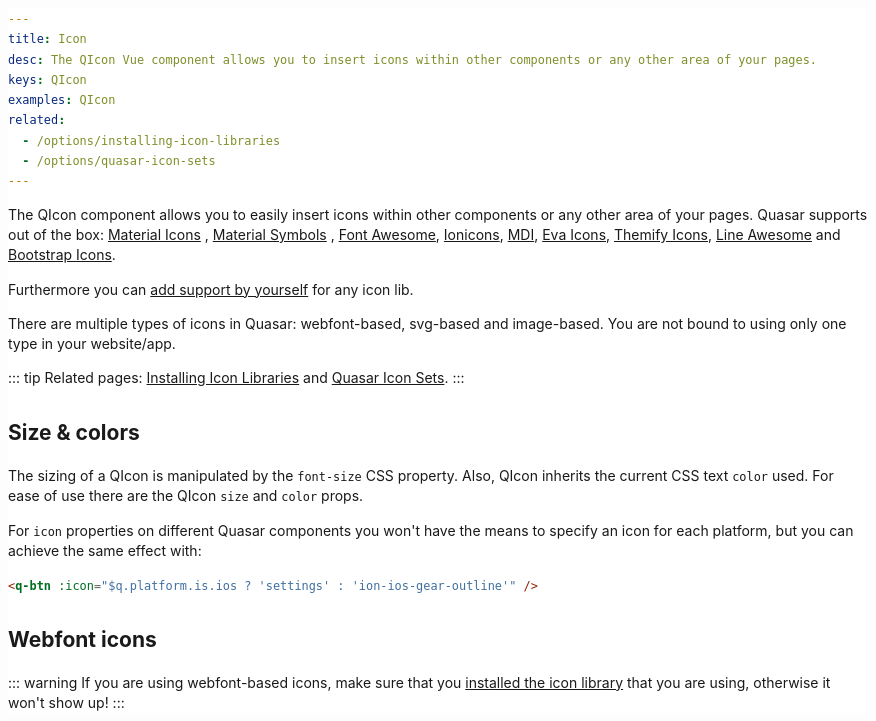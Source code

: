 ```yaml
---
title: Icon
desc: The QIcon Vue component allows you to insert icons within other components or any other area of your pages.
keys: QIcon
examples: QIcon
related:
  - /options/installing-icon-libraries
  - /options/quasar-icon-sets
---
```


The QIcon component allows you to easily insert icons within other components or any other area of your pages.
Quasar supports out of the box: [Material Icons](https://fonts.google.com/icons?icon.set=Material+Icons) , [Material Symbols](https://fonts.google.com/icons?icon.set=Material+Symbols) , [Font Awesome](https://fontawesome.com/icons), [Ionicons](http://ionicons.com/), [MDI](https://materialdesignicons.com/), [Eva Icons](https://akveo.github.io/eva-icons), [Themify Icons](https://themify.me/themify-icons), [Line Awesome](https://icons8.com/line-awesome) and [Bootstrap Icons](https://icons.getbootstrap.com/).

Furthermore you can [add support by yourself](/vue-components/icon#custom-mapping) for any icon lib.

There are multiple types of icons in Quasar: webfont-based, svg-based and image-based. You are not bound to using only one type in your website/app.

::: tip
Related pages: [Installing Icon Libraries](/options/installing-icon-libraries) and [Quasar Icon Sets](/options/quasar-icon-sets).
:::

<DocApi file="QIcon" />

## Size & colors

The sizing of a QIcon is manipulated by the `font-size` CSS property. Also, QIcon inherits the current CSS text `color` used. For ease of use there are the QIcon `size` and `color` props.

<DocExample title="Basic" file="Basic" />

For `icon` properties on different Quasar components you won't have the means to specify an icon for each platform, but you can achieve the same effect with:

```html
<q-btn :icon="$q.platform.is.ios ? 'settings' : 'ion-ios-gear-outline'" />
```

<DocExample title="Standard sizes" file="StandardSizes" />

## Webfont icons

::: warning
If you are using webfont-based icons, make sure that you [installed the icon library](/options/installing-icon-libraries) that you are using, otherwise it won't show up!
:::
